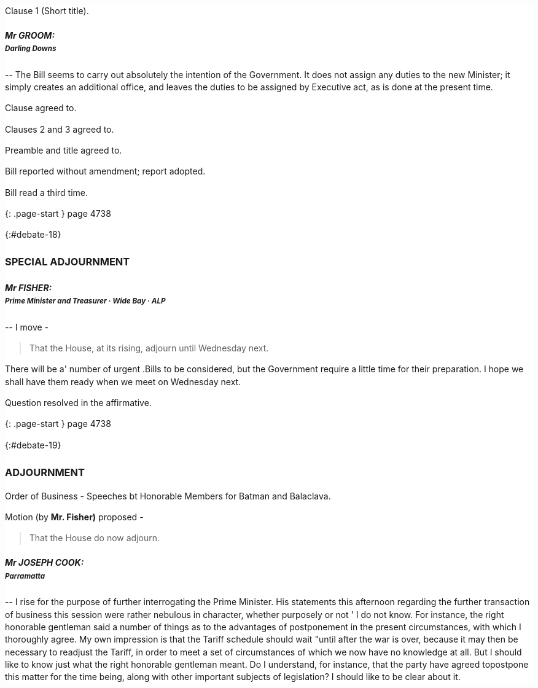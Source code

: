 
Clause 1 (Short title). 

##### Mr GROOM:<br><small class="text-muted">Darling Downs</small>

-- The Bill seems to carry out absolutely the intention of the Government. It does not assign any duties to the new Minister; it simply creates an additional office, and leaves the duties to be assigned by Executive act, as is done at the present time. 

Clause agreed to. 

Clauses 2 and 3 agreed to. 

Preamble and title agreed to. 

Bill reported without amendment; report adopted. 

Bill read a third time. 

{: .page-start }
page 4738

{:#debate-18}
### SPECIAL ADJOURNMENT

##### Mr FISHER:<br><small class="text-muted">Prime Minister and Treasurer &middot; Wide Bay &middot; ALP</small>

-- I move - 

  >That the House, at its rising, adjourn until Wednesday next. 

There will be a' number of urgent .Bills to be considered, but the Government require a little time for their preparation. I hope we shall have them ready when we meet on Wednesday next. 

Question resolved in the affirmative. 

{: .page-start }
page 4738

{:#debate-19}
### ADJOURNMENT

Order of Business - Speeches bt Honorable Members for Batman and Balaclava. 

Motion (by  **Mr. Fisher)**  proposed - 

  >That the House do now adjourn. 

##### Mr JOSEPH COOK:<br><small class="text-muted">Parramatta</small>

-- I rise for the purpose of further interrogating the Prime Minister.  His  statements this afternoon regarding the further transaction of business this session were rather nebulous in character, whether purposely or not ' I do not know. For instance, the right honorable gentleman said a number of things as to the advantages of postponement in the present circumstances, with which I thoroughly agree. My own  impression is that the Tariff schedule should wait "until after the war is over, because it may then be necessary to readjust the Tariff, in order to meet a set of circumstances of which we now have no knowledge at all. But I should like to know just what the right honorable gentleman meant. Do I understand, for instance, that the party have agreed topostpone this matter for the time being, along with other important subjects of legislation? I should like to be clear about it. 
